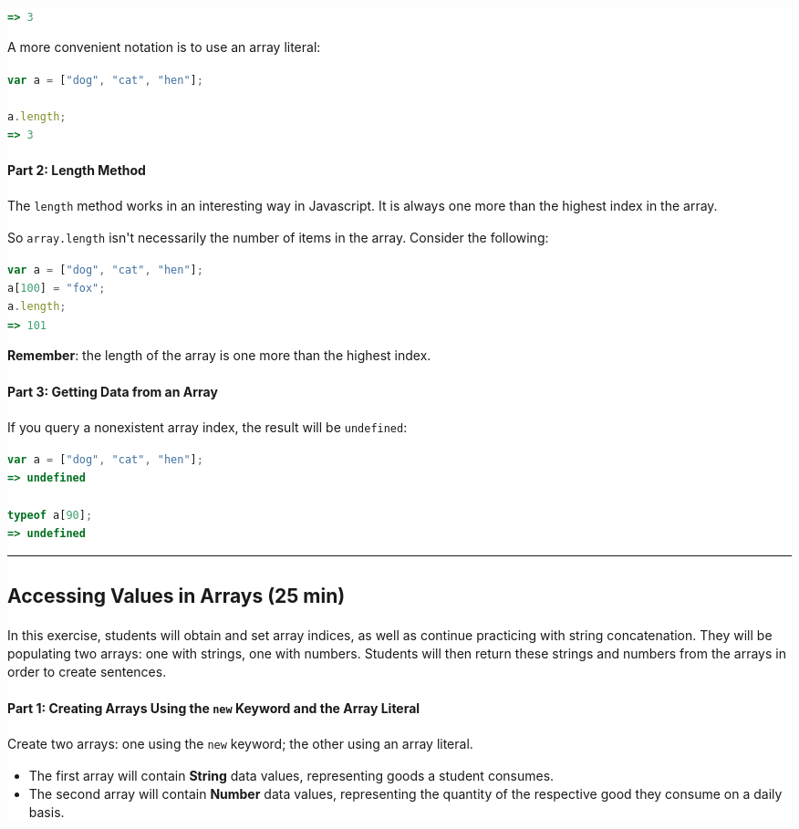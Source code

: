   ```javascript
  => 3
  ```

A more convenient notation is to use an array literal:

  ```javascript
  var a = ["dog", "cat", "hen"];

  a.length;
  => 3
  ```

#### Part 2: Length Method

The `length` method works in an interesting way in Javascript. It is always one more than the highest index in the array.

So `array.length` isn't necessarily the number of items in the array. Consider the following:

  ```javascript
  var a = ["dog", "cat", "hen"];
  a[100] = "fox";
  a.length;
  => 101
  ```

**Remember**: the length of the array is one more than the highest index.

#### Part 3: Getting Data from an Array

If you query a nonexistent array index, the result will be `undefined`:

  ```javascript
  var a = ["dog", "cat", "hen"];
  => undefined

  typeof a[90];
  => undefined
  ```
---
<a name="codealong4"></a>
## Accessing Values in Arrays (25 min)

In this exercise, students will obtain and set array indices, as well as continue practicing with string concatenation. They will be populating two arrays: one with strings, one with numbers. Students will then return these strings and numbers from the arrays in order to create sentences.

#### Part 1: Creating Arrays Using the `new` Keyword and the Array Literal

Create two arrays: one using the `new` keyword; the other using an array literal.

* The first array will contain __String__ data values, representing goods a student consumes.
* The second array will contain __Number__ data values, representing the quantity of the respective good they consume on a daily basis.
